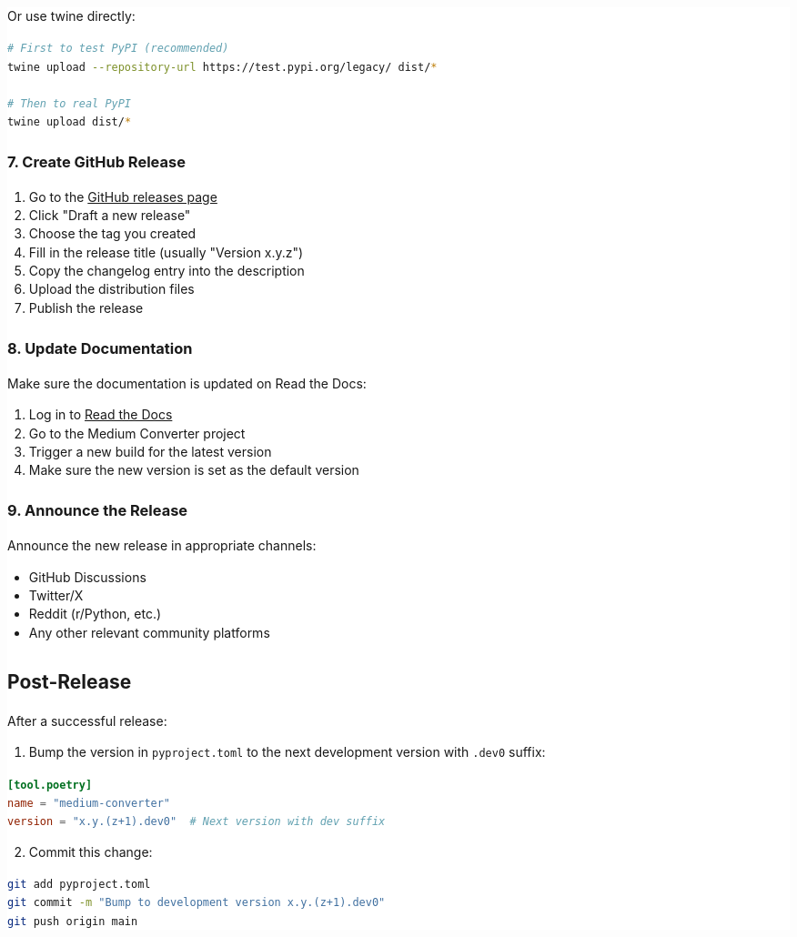 Or use twine directly:

```bash
# First to test PyPI (recommended)
twine upload --repository-url https://test.pypi.org/legacy/ dist/*

# Then to real PyPI
twine upload dist/*
```

### 7. Create GitHub Release

1. Go to the [GitHub releases page](https://github.com/MarcusElwin/medium-converter/releases)
2. Click "Draft a new release"
3. Choose the tag you created
4. Fill in the release title (usually "Version x.y.z")
5. Copy the changelog entry into the description
6. Upload the distribution files
7. Publish the release

### 8. Update Documentation

Make sure the documentation is updated on Read the Docs:

1. Log in to [Read the Docs](https://readthedocs.org/)
2. Go to the Medium Converter project
3. Trigger a new build for the latest version
4. Make sure the new version is set as the default version

### 9. Announce the Release

Announce the new release in appropriate channels:

- GitHub Discussions
- Twitter/X
- Reddit (r/Python, etc.)
- Any other relevant community platforms

## Post-Release

After a successful release:

1. Bump the version in `pyproject.toml` to the next development version with `.dev0` suffix:

```toml
[tool.poetry]
name = "medium-converter"
version = "x.y.(z+1).dev0"  # Next version with dev suffix
```

2. Commit this change:

```bash
git add pyproject.toml
git commit -m "Bump to development version x.y.(z+1).dev0"
git push origin main
```
